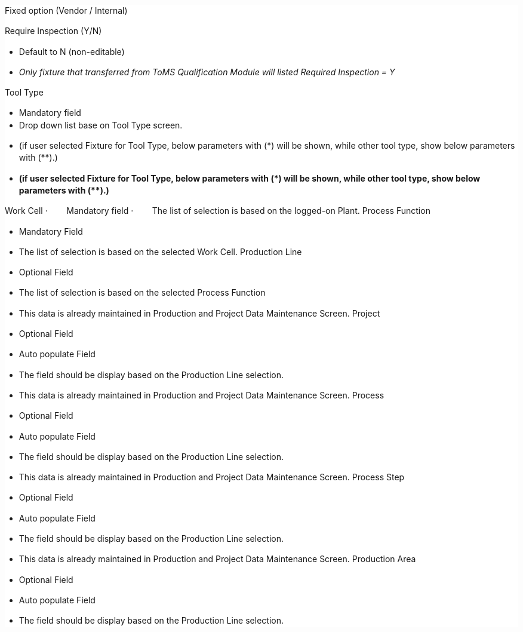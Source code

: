 Fixed option (Vendor / Internal)</li></ul></td></tr><tr><td class="confluenceTd"><p>Require Inspection (Y/N)</p></td><td class="confluenceTd"><ul><li>Default to N (non-editable)</li></ul><ul><li><em>Only fixture that transferred from ToMS Qualification Module will listed Required Inspection = Y</em></li></ul></td></tr><tr><td colspan="1" class="confluenceTd">Tool Type</td><td colspan="1" class="confluenceTd"><ul><li>Mandatory field</li><li>Drop down list base on Tool Type screen.</li></ul><ul><li>(if user selected Fixture for Tool Type, below parameters with (*) will be shown, while other tool type, show below parameters with (**).)</li></ul></td></tr></tbody></table>


- **(if user selected Fixture for Tool Type, below parameters with (\*) will be shown, while other tool type, show below parameters with (\*\*).)**

Work Cell
·        Mandatory field
·        The list of selection is based on the logged-on Plant.
Process Function

- Mandatory Field

- The list of selection is based on the selected Work Cell.
Production Line

- Optional Field

- The list of selection is based on the selected Process Function

- This data is already maintained in Production and Project Data Maintenance Screen.
Project

- Optional Field

- Auto populate Field

- The field should be display based on the Production Line selection.

- This data is already maintained in Production and Project Data Maintenance Screen.
Process

- Optional Field

- Auto populate Field

- The field should be display based on the Production Line selection.

- This data is already maintained in Production and Project Data Maintenance Screen.
Process Step

- Optional Field

- Auto populate Field

- The field should be display based on the Production Line selection.

- This data is already maintained in Production and Project Data Maintenance Screen.
Production Area

- Optional Field

- Auto populate Field

- The field should be display based on the Production Line selection.
